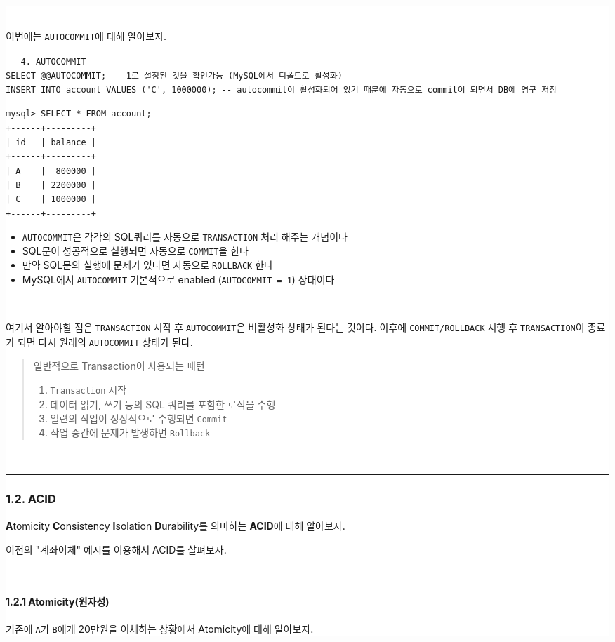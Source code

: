 <br>

이번에는 ```AUTOCOMMIT```에 대해 알아보자.

```mysql
-- 4. AUTOCOMMIT
SELECT @@AUTOCOMMIT; -- 1로 설정된 것을 확인가능 (MySQL에서 디폴트로 활성화)
INSERT INTO account VALUES ('C', 1000000); -- autocommit이 활성화되어 있기 때문에 자동으로 commit이 되면서 DB에 영구 저장 
```

```
mysql> SELECT * FROM account;
+------+---------+
| id   | balance |
+------+---------+
| A    |  800000 |
| B    | 2200000 |
| C    | 1000000 |
+------+---------+
```

* ```AUTOCOMMIT```은 각각의 SQL쿼리를 자동으로 ```TRANSACTION``` 처리 해주는 개념이다
* SQL문이 성공적으로 실행되면 자동으로 ```COMMIT```을 한다
* 만약 SQL문의 실행에 문제가 있다면 자동으로 ```ROLLBACK``` 한다
* MySQL에서 ```AUTOCOMMIT``` 기본적으로 enabled (```AUTOCOMMIT = 1```) 상태이다 

<br>

여기서 알아야할 점은 ```TRANSACTION``` 시작 후 ```AUTOCOMMIT```은 비활성화 상태가 된다는 것이다. 이후에 ```COMMIT/ROLLBACK``` 시행 후 ```TRANSACTION```이 종료가 되면 다시 원래의 ```AUTOCOMMIT``` 상태가 된다. 

> 일반적으로 Transaction이 사용되는 패턴
>
> 1. ```Transaction``` 시작
> 2. 데이터 읽기, 쓰기 등의 SQL 쿼리를 포함한 로직을 수행
> 3. 일련의 작업이 정상적으로 수행되면 ```Commit```
> 4. 작업 중간에 문제가 발생하면 ```Rollback``` 

<br>

---

### 1.2. ACID

**A**tomicity **C**onsistency **I**solation **D**urability를 의미하는 **ACID**에 대해 알아보자. 

이전의 "계좌이체" 예시를 이용해서 ACID를 살펴보자.

<br>

#### 1.2.1 Atomicity(원자성)

기존에 ```A```가 ```B```에게 20만원을 이체하는 상황에서 Atomicity에 대해 알아보자.
